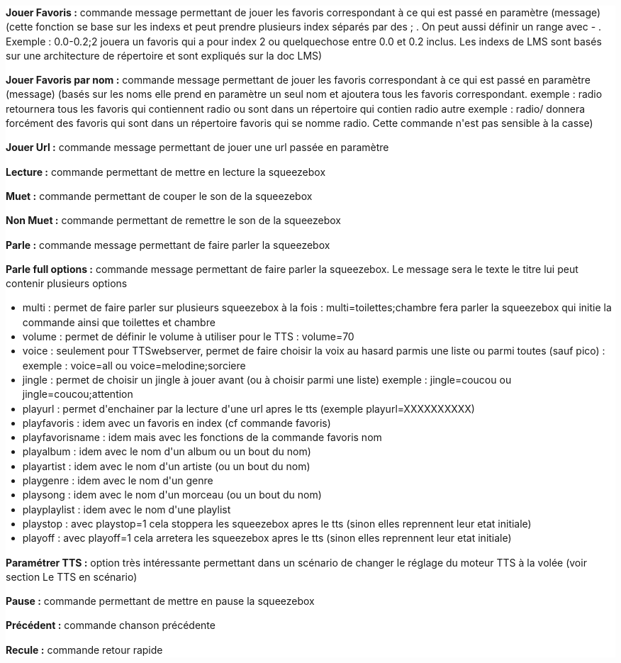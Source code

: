 **Jouer Favoris :** commande message permettant de jouer les favoris correspondant
à ce qui est passé en paramètre (message) (cette fonction se base sur les indexs et peut prendre plusieurs index séparés par des ; . On peut aussi définir un range avec - . 
Exemple : 0.0-0.2;2  jouera un favoris qui a pour index 2 ou quelquechose entre 0.0 et 0.2 inclus. Les indexs de LMS sont basés sur une architecture de répertoire et sont expliqués sur la doc LMS)

**Jouer Favoris par nom :** commande message permettant de jouer les favoris correspondant
à ce qui est passé en paramètre (message) (basés sur les noms elle prend en paramètre un seul nom et ajoutera tous les favoris correspondant. exemple : radio retournera tous les favoris qui contiennent radio ou sont dans un répertoire qui contien radio
autre exemple : radio/ donnera forcément des favoris qui sont dans un répertoire favoris qui se nomme radio. Cette commande n'est pas sensible à la casse)

**Jouer Url :** commande message permettant de jouer une url passée en
paramètre

**Lecture :** commande permettant de mettre en lecture la squeezebox

**Muet :** commande permettant de couper le son de la squeezebox

**Non Muet :** commande permettant de remettre le son de la squeezebox

**Parle :** commande message permettant de faire parler la squeezebox

**Parle full options :** commande message permettant de faire parler la squeezebox. Le message sera le texte le titre lui peut contenir plusieurs options 

- multi : permet de faire parler sur plusieurs squeezebox à la fois : multi=toilettes;chambre fera parler la squeezebox qui initie la commande ainsi que toilettes et chambre
- volume : permet de définir le volume à utiliser pour le TTS : volume=70
- voice : seulement pour TTSwebserver, permet de faire choisir la voix au hasard parmis une liste ou parmi toutes (sauf pico) : exemple : voice=all  ou voice=melodine;sorciere
- jingle : permet de choisir un jingle à jouer avant (ou à choisir parmi une liste) exemple : jingle=coucou  ou jingle=coucou;attention
- playurl : permet d'enchainer par la lecture d'une url apres le tts (exemple playurl=XXXXXXXXXX)
- playfavoris : idem avec un favoris en index (cf commande favoris)
- playfavorisname : idem mais avec les fonctions de la commande favoris nom
- playalbum : idem avec le nom d'un album ou un bout du nom)
- playartist : idem avec le nom d'un artiste (ou un bout du nom)
- playgenre : idem avec le nom d'un genre
- playsong : idem avec le nom d'un morceau (ou un bout du nom)
- playplaylist : idem avec le nom d'une playlist
- playstop : avec playstop=1 cela stoppera les squeezebox apres le tts (sinon elles reprennent leur etat initiale)
- playoff : avec playoff=1 cela arretera les squeezebox apres le tts (sinon elles reprennent leur etat initiale)

**Paramétrer TTS :** option très intéressante permettant dans un
scénario de changer le réglage du moteur TTS à la volée (voir section Le
TTS en scénario)

**Pause :** commande permettant de mettre en pause la squeezebox

**Précédent :** commande chanson précédente

**Recule :** commande retour rapide
